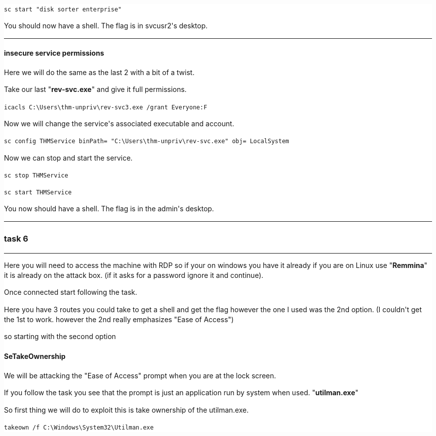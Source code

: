 ```shell
sc start "disk sorter enterprise"
```

You should now have a shell. The flag is in svcusr2's desktop.


---
#### insecure service permissions

Here we will do the same as the last 2 with a bit of a twist.

Take our last "**rev-svc.exe**" and give it full permissions.

```shell
icacls C:\Users\thm-unpriv\rev-svc3.exe /grant Everyone:F
```

Now we will change the service's associated executable and account.

```shell
sc config THMService binPath= "C:\Users\thm-unpriv\rev-svc.exe" obj= LocalSystem
```

Now we can stop and start the service.

```shell
sc stop THMService 
```

```shell
sc start THMService
```

You now should have a shell. The flag is in the admin's desktop.


---
### task 6
---
Here you will need to access the machine with RDP so if your on windows you have it already if you are on Linux use "**Remmina**" it is already on the attack box. (if it asks for a password ignore it and continue).

Once connected start following the task.

Here you have 3 routes you could take to get a shell and get the flag however the one I used was the 2nd option. (I couldn't get the 1st to work. however the 2nd really emphasizes "Ease of Access")

so starting with the second option

#### SeTakeOwnership
We will be attacking the "Ease of Access" prompt when you are at the lock screen. 

If you follow the task you see that the prompt is just an application run by system when used. "**utilman.exe**" 

So first thing we will do to exploit this is take ownership of the utilman.exe.

```shell
takeown /f C:\Windows\System32\Utilman.exe
```
